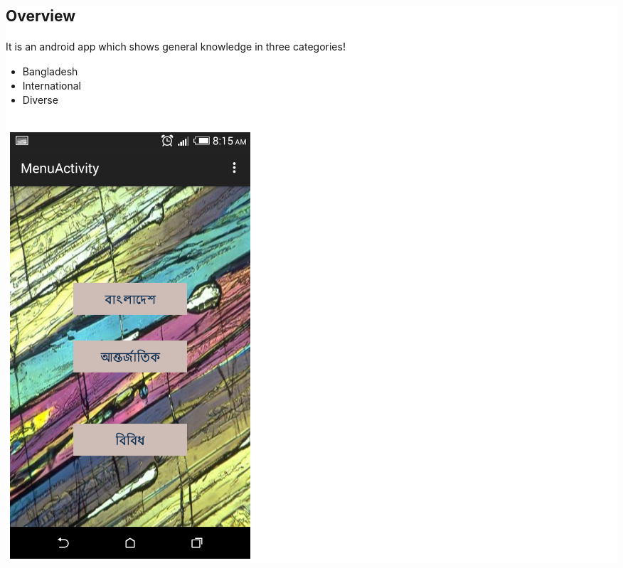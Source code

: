 ## Overview
It is an android app which shows general knowledge in three categories! 
- Bangladesh
- International
- Diverse
</br>
<img src="https://github.com/nowshad-hasan/General-Knowledge/blob/master/screenshots/screenshot_2.png" width="350"
height="600">
